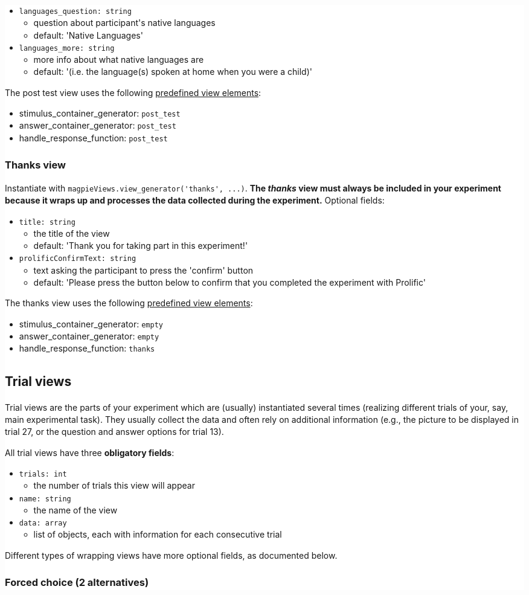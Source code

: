 * `languages_question: string`
    * question about participant's native languages
    * default: 'Native Languages'
* `languages_more: string`
    * more info about what native languages are
    * default: '(i.e. the language(s) spoken at home when you were a child)'

The post test view uses the following [predefined view elements](../03_custom_views/#predefined-view-elements):

* stimulus_container_generator: `post_test`
* answer_container_generator: `post_test`
* handle_response_function: `post_test`

### Thanks view

Instantiate with `magpieViews.view_generator('thanks', ...)`. **The _thanks_ view must always be included in your experiment because it wraps up and processes the data collected during the experiment.** Optional fields:

* `title: string`
    * the title of the view
    * default: 'Thank you for taking part in this experiment!'
* `prolificConfirmText: string`
    * text asking the participant to press the 'confirm' button
    * default: 'Please press the button below to confirm that you completed the experiment with Prolific'

The thanks view uses the following [predefined view elements](../03_custom_views/#predefined-view-elements):

* stimulus_container_generator: `empty`
* answer_container_generator: `empty`
* handle_response_function: `thanks`

## Trial views

Trial views are the parts of your experiment which are (usually) instantiated several times (realizing different trials of your, say, main experimental task). They usually collect the data and often rely on additional information (e.g., the picture to be displayed in trial 27, or the question and answer options for trial 13).

All trial views have three **obligatory fields**:

* `trials: int` 
     * the number of trials this view will appear
* `name: string`
     * the name of the view
* `data: array`
     * list of objects, each with information for each consecutive trial

Different types of wrapping views have more optional fields, as documented below. 

### Forced choice (2 alternatives)
